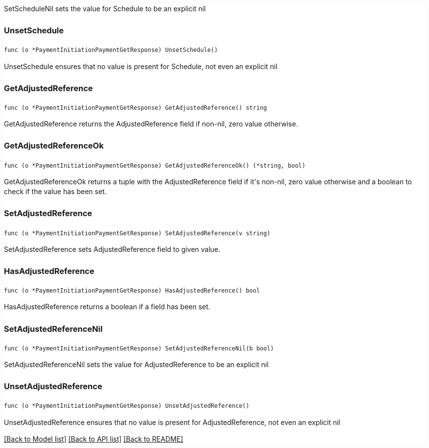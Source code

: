  SetScheduleNil sets the value for Schedule to be an explicit nil

### UnsetSchedule
`func (o *PaymentInitiationPaymentGetResponse) UnsetSchedule()`

UnsetSchedule ensures that no value is present for Schedule, not even an explicit nil
### GetAdjustedReference

`func (o *PaymentInitiationPaymentGetResponse) GetAdjustedReference() string`

GetAdjustedReference returns the AdjustedReference field if non-nil, zero value otherwise.

### GetAdjustedReferenceOk

`func (o *PaymentInitiationPaymentGetResponse) GetAdjustedReferenceOk() (*string, bool)`

GetAdjustedReferenceOk returns a tuple with the AdjustedReference field if it's non-nil, zero value otherwise
and a boolean to check if the value has been set.

### SetAdjustedReference

`func (o *PaymentInitiationPaymentGetResponse) SetAdjustedReference(v string)`

SetAdjustedReference sets AdjustedReference field to given value.

### HasAdjustedReference

`func (o *PaymentInitiationPaymentGetResponse) HasAdjustedReference() bool`

HasAdjustedReference returns a boolean if a field has been set.

### SetAdjustedReferenceNil

`func (o *PaymentInitiationPaymentGetResponse) SetAdjustedReferenceNil(b bool)`

 SetAdjustedReferenceNil sets the value for AdjustedReference to be an explicit nil

### UnsetAdjustedReference
`func (o *PaymentInitiationPaymentGetResponse) UnsetAdjustedReference()`

UnsetAdjustedReference ensures that no value is present for AdjustedReference, not even an explicit nil

[[Back to Model list]](../README.md#documentation-for-models) [[Back to API list]](../README.md#documentation-for-api-endpoints) [[Back to README]](../README.md)


